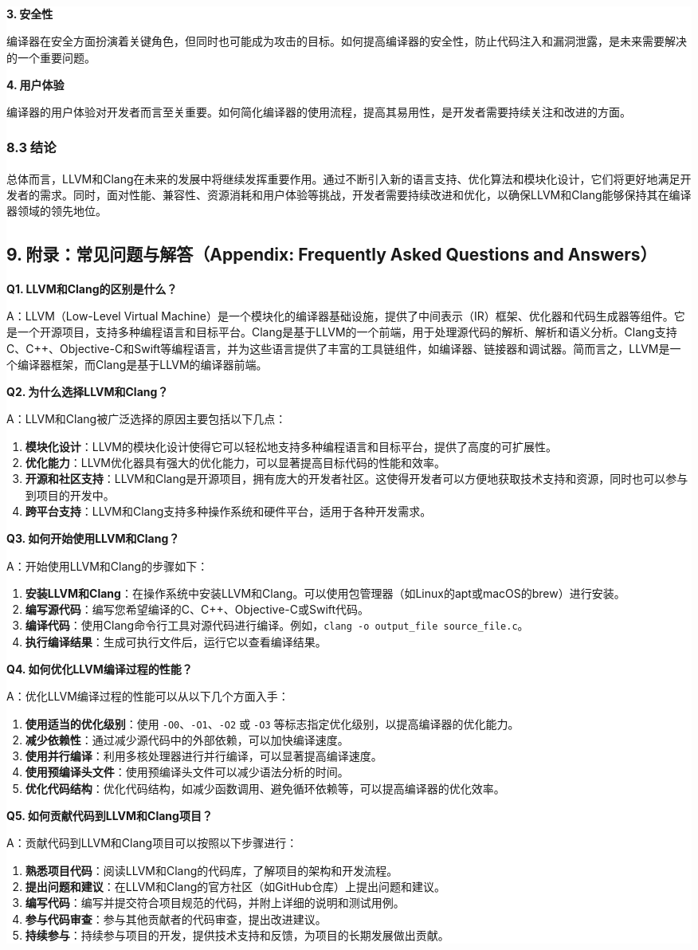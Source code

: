 **3. 安全性**

编译器在安全方面扮演着关键角色，但同时也可能成为攻击的目标。如何提高编译器的安全性，防止代码注入和漏洞泄露，是未来需要解决的一个重要问题。

**4. 用户体验**

编译器的用户体验对开发者而言至关重要。如何简化编译器的使用流程，提高其易用性，是开发者需要持续关注和改进的方面。

### 8.3 结论

总体而言，LLVM和Clang在未来的发展中将继续发挥重要作用。通过不断引入新的语言支持、优化算法和模块化设计，它们将更好地满足开发者的需求。同时，面对性能、兼容性、资源消耗和用户体验等挑战，开发者需要持续改进和优化，以确保LLVM和Clang能够保持其在编译器领域的领先地位。

## 9. 附录：常见问题与解答（Appendix: Frequently Asked Questions and Answers）

**Q1. LLVM和Clang的区别是什么？**

A：LLVM（Low-Level Virtual Machine）是一个模块化的编译器基础设施，提供了中间表示（IR）框架、优化器和代码生成器等组件。它是一个开源项目，支持多种编程语言和目标平台。Clang是基于LLVM的一个前端，用于处理源代码的解析、解析和语义分析。Clang支持C、C++、Objective-C和Swift等编程语言，并为这些语言提供了丰富的工具链组件，如编译器、链接器和调试器。简而言之，LLVM是一个编译器框架，而Clang是基于LLVM的编译器前端。

**Q2. 为什么选择LLVM和Clang？**

A：LLVM和Clang被广泛选择的原因主要包括以下几点：

1. **模块化设计**：LLVM的模块化设计使得它可以轻松地支持多种编程语言和目标平台，提供了高度的可扩展性。
2. **优化能力**：LLVM优化器具有强大的优化能力，可以显著提高目标代码的性能和效率。
3. **开源和社区支持**：LLVM和Clang是开源项目，拥有庞大的开发者社区。这使得开发者可以方便地获取技术支持和资源，同时也可以参与到项目的开发中。
4. **跨平台支持**：LLVM和Clang支持多种操作系统和硬件平台，适用于各种开发需求。

**Q3. 如何开始使用LLVM和Clang？**

A：开始使用LLVM和Clang的步骤如下：

1. **安装LLVM和Clang**：在操作系统中安装LLVM和Clang。可以使用包管理器（如Linux的apt或macOS的brew）进行安装。
2. **编写源代码**：编写您希望编译的C、C++、Objective-C或Swift代码。
3. **编译代码**：使用Clang命令行工具对源代码进行编译。例如，`clang -o output_file source_file.c`。
4. **执行编译结果**：生成可执行文件后，运行它以查看编译结果。

**Q4. 如何优化LLVM编译过程的性能？**

A：优化LLVM编译过程的性能可以从以下几个方面入手：

1. **使用适当的优化级别**：使用 `-O0`、`-O1`、`-O2` 或 `-O3` 等标志指定优化级别，以提高编译器的优化能力。
2. **减少依赖性**：通过减少源代码中的外部依赖，可以加快编译速度。
3. **使用并行编译**：利用多核处理器进行并行编译，可以显著提高编译速度。
4. **使用预编译头文件**：使用预编译头文件可以减少语法分析的时间。
5. **优化代码结构**：优化代码结构，如减少函数调用、避免循环依赖等，可以提高编译器的优化效率。

**Q5. 如何贡献代码到LLVM和Clang项目？**

A：贡献代码到LLVM和Clang项目可以按照以下步骤进行：

1. **熟悉项目代码**：阅读LLVM和Clang的代码库，了解项目的架构和开发流程。
2. **提出问题和建议**：在LLVM和Clang的官方社区（如GitHub仓库）上提出问题和建议。
3. **编写代码**：编写并提交符合项目规范的代码，并附上详细的说明和测试用例。
4. **参与代码审查**：参与其他贡献者的代码审查，提出改进建议。
5. **持续参与**：持续参与项目的开发，提供技术支持和反馈，为项目的长期发展做出贡献。
